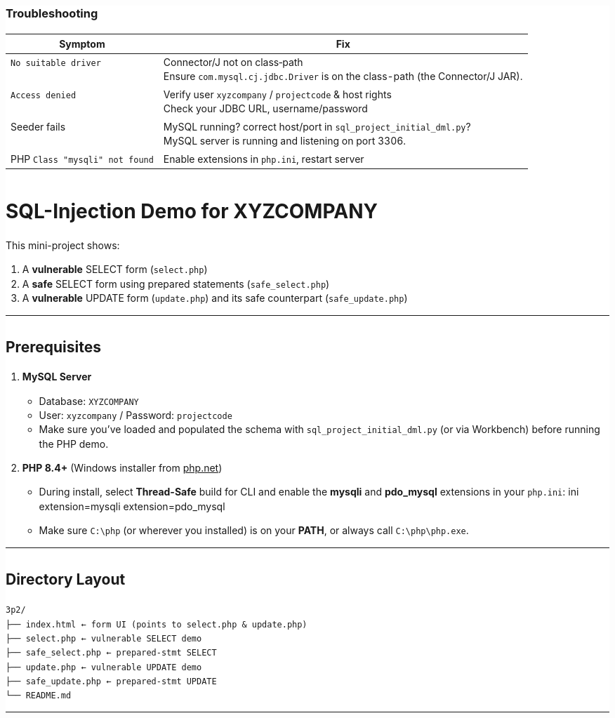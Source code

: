 ### Troubleshooting

| Symptom                        | Fix                                                                                                                      |
| ------------------------------ | ------------------------------------------------------------------------------------------------------------------------ |
| `No suitable driver`           | Connector/J not on class‑path<br>Ensure `com.mysql.cj.jdbc.Driver` is on the class-path (the Connector/J JAR).           |
| `Access denied`                | Verify user `xyzcompany` / `projectcode` & host rights<br>Check your JDBC URL, username/password                         |
| Seeder fails                   | MySQL running? correct host/port in `sql_project_initial_dml.py`?<br>MySQL server is running and listening on port 3306. |
| PHP `Class "mysqli" not found` | Enable extensions in `php.ini`, restart server                                                                           |



# SQL-Injection Demo for XYZCOMPANY

This mini-project shows:
1. A **vulnerable** SELECT form (`select.php`)
2. A **safe** SELECT form using prepared statements (`safe_select.php`)
3. A **vulnerable** UPDATE form (`update.php`) and its safe counterpart (`safe_update.php`)

---

##  Prerequisites

1. **MySQL Server**  
   - Database: `XYZCOMPANY`  
   - User: `xyzcompany` / Password: `projectcode`  
   - Make sure you’ve loaded and populated the schema with `sql_project_initial_dml.py` (or via Workbench) before running the PHP demo.

2. **PHP 8.4+** (Windows installer from [php.net](https://windows.php.net/download/))  
   - During install, select **Thread-Safe** build for CLI and enable the **mysqli** and **pdo_mysql** extensions in your `php.ini`:
	ini
    extension=mysqli
    extension=pdo_mysql
     ```
   - Make sure `C:\php` (or wherever you installed) is on your **PATH**, or always call `C:\php\php.exe`.

---

## Directory Layout

```
3p2/
├── index.html ← form UI (points to select.php & update.php)
├── select.php ← vulnerable SELECT demo
├── safe_select.php ← prepared-stmt SELECT
├── update.php ← vulnerable UPDATE demo
├── safe_update.php ← prepared-stmt UPDATE
└── README.md 
```

---